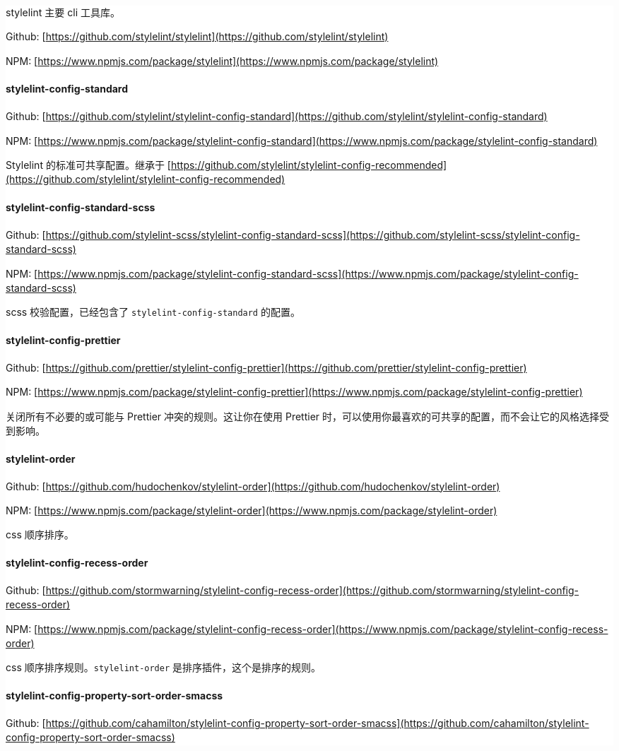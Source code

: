 stylelint 主要 cli 工具库。

Github: [https://github.com/stylelint/stylelint](https://github.com/stylelint/stylelint)

NPM: [https://www.npmjs.com/package/stylelint](https://www.npmjs.com/package/stylelint)

#### stylelint-config-standard

Github: [https://github.com/stylelint/stylelint-config-standard](https://github.com/stylelint/stylelint-config-standard)

NPM: [https://www.npmjs.com/package/stylelint-config-standard](https://www.npmjs.com/package/stylelint-config-standard)

Stylelint 的标准可共享配置。继承于 [https://github.com/stylelint/stylelint-config-recommended](https://github.com/stylelint/stylelint-config-recommended)

#### stylelint-config-standard-scss

Github: [https://github.com/stylelint-scss/stylelint-config-standard-scss](https://github.com/stylelint-scss/stylelint-config-standard-scss)

NPM: [https://www.npmjs.com/package/stylelint-config-standard-scss](https://www.npmjs.com/package/stylelint-config-standard-scss)

scss 校验配置，已经包含了 `stylelint-config-standard` 的配置。

#### stylelint-config-prettier

Github: [https://github.com/prettier/stylelint-config-prettier](https://github.com/prettier/stylelint-config-prettier)

NPM: [https://www.npmjs.com/package/stylelint-config-prettier](https://www.npmjs.com/package/stylelint-config-prettier)

关闭所有不必要的或可能与 Prettier 冲突的规则。这让你在使用 Prettier 时，可以使用你最喜欢的可共享的配置，而不会让它的风格选择受到影响。

#### stylelint-order

Github: [https://github.com/hudochenkov/stylelint-order](https://github.com/hudochenkov/stylelint-order)

NPM: [https://www.npmjs.com/package/stylelint-order](https://www.npmjs.com/package/stylelint-order)

css 顺序排序。

#### stylelint-config-recess-order

Github: [https://github.com/stormwarning/stylelint-config-recess-order](https://github.com/stormwarning/stylelint-config-recess-order)

NPM: [https://www.npmjs.com/package/stylelint-config-recess-order](https://www.npmjs.com/package/stylelint-config-recess-order)

css 顺序排序规则。`stylelint-order` 是排序插件，这个是排序的规则。

#### stylelint-config-property-sort-order-smacss

Github: [https://github.com/cahamilton/stylelint-config-property-sort-order-smacss](https://github.com/cahamilton/stylelint-config-property-sort-order-smacss)
